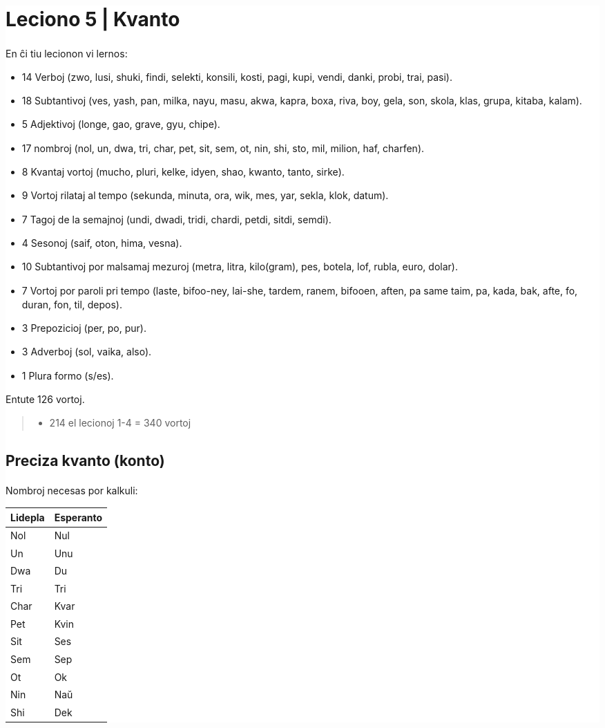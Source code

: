 # Leciono 5 | Kvanto

En ĉi tiu lecionon vi lernos:

- 14 Verboj (zwo, lusi, shuki, findi, selekti, konsili, kosti, pagi, kupi,
  vendi, danki, probi, trai, pasi).

- 18 Subtantivoj (ves, yash, pan, milka, nayu, masu, akwa, kapra, boxa, riva,
  boy, gela, son, skola, klas, grupa, kitaba, kalam).

- 5 Adjektivoj (longe, gao, grave, gyu, chipe).

- 17 nombroj (nol, un, dwa, tri, char, pet, sit, sem, ot, nin, shi, sto, mil,
  milion, haf, charfen).

- 8 Kvantaj vortoj (mucho, pluri, kelke, idyen, shao, kwanto, tanto, sirke).

- 9 Vortoj rilataj al tempo (sekunda, minuta, ora, wik, mes, yar, sekla, klok,
  datum).

- 7 Tagoj de la semajnoj (undi, dwadi, tridi, chardi, petdi, sitdi, semdi).

- 4 Sesonoj (saif, oton, hima, vesna).

- 10 Subtantivoj por malsamaj mezuroj (metra, litra, kilo(gram), pes, botela,
  lof, rubla, euro, dolar).

- 7 Vortoj por paroli pri tempo (laste, bifoo-ney, lai-she, tardem, ranem,
  bifooen, aften, pa same taim, pa, kada, bak, afte, fo, duran, fon, til,
  depos).

- 3 Prepozicioj (per, po, pur).

- 3 Adverboj (sol, vaika, also).

- 1 Plura formo (s/es).

Entute 126 vortoj.

> - 214 el lecionoj 1-4 = 340 vortoj

## Preciza kvanto (konto)

Nombroj necesas por kalkuli:

| Lidepla | Esperanto |
|---------|-----------|
| Nol     | Nul       |
| Un      | Unu       |
| Dwa     | Du        |
| Tri     | Tri       |
| Char    | Kvar      |
| Pet     | Kvin      |
| Sit     | Ses       |
| Sem     | Sep       |
| Ot      | Ok        |
| Nin     | Naŭ       |
| Shi     | Dek       |
